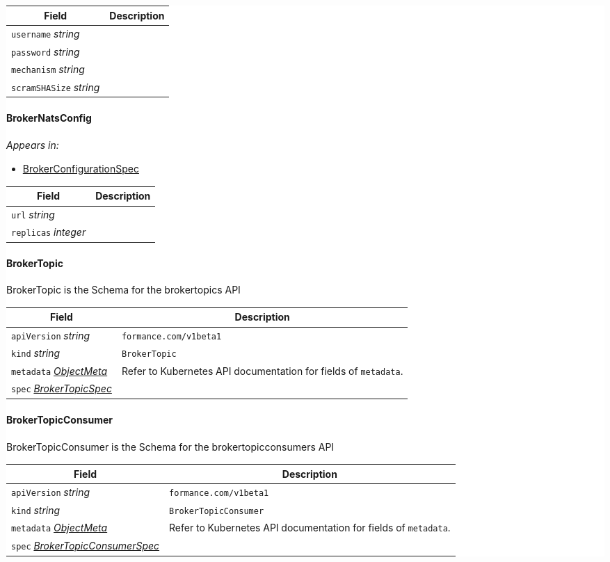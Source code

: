 | Field | Description |
| --- | --- |
| `username` _string_ |  |
| `password` _string_ |  |
| `mechanism` _string_ |  |
| `scramSHASize` _string_ |  |


#### BrokerNatsConfig





_Appears in:_
- [BrokerConfigurationSpec](#brokerconfigurationspec)

| Field | Description |
| --- | --- |
| `url` _string_ |  |
| `replicas` _integer_ |  |


#### BrokerTopic



BrokerTopic is the Schema for the brokertopics API



| Field | Description |
| --- | --- |
| `apiVersion` _string_ | `formance.com/v1beta1`
| `kind` _string_ | `BrokerTopic`
| `metadata` _[ObjectMeta](https://kubernetes.io/docs/reference/generated/kubernetes-api/v1.27/#objectmeta-v1-meta)_ | Refer to Kubernetes API documentation for fields of `metadata`. |
| `spec` _[BrokerTopicSpec](#brokertopicspec)_ |  |


#### BrokerTopicConsumer



BrokerTopicConsumer is the Schema for the brokertopicconsumers API



| Field | Description |
| --- | --- |
| `apiVersion` _string_ | `formance.com/v1beta1`
| `kind` _string_ | `BrokerTopicConsumer`
| `metadata` _[ObjectMeta](https://kubernetes.io/docs/reference/generated/kubernetes-api/v1.27/#objectmeta-v1-meta)_ | Refer to Kubernetes API documentation for fields of `metadata`. |
| `spec` _[BrokerTopicConsumerSpec](#brokertopicconsumerspec)_ |  |
